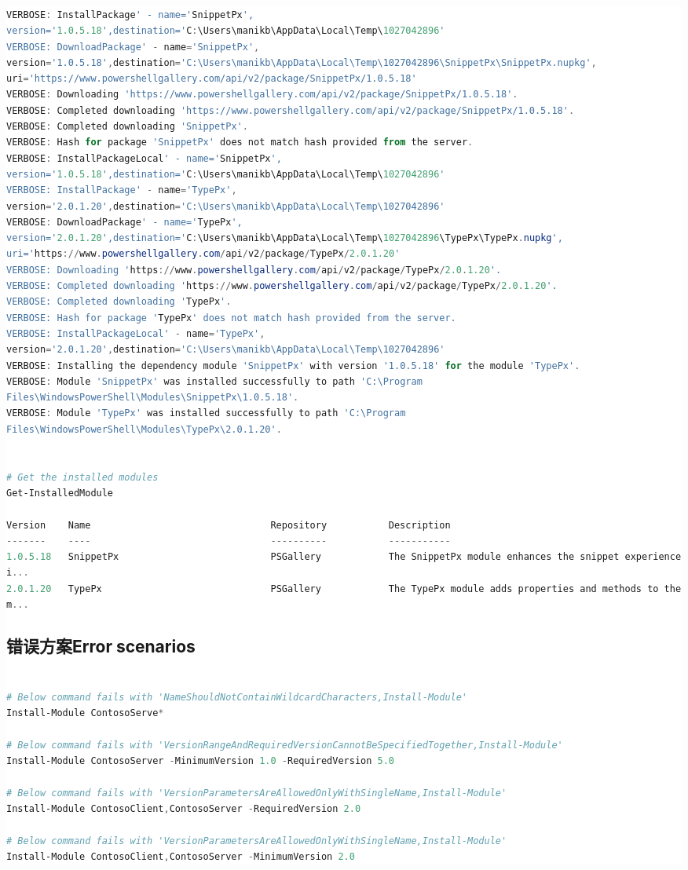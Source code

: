 ```powershell
VERBOSE: InstallPackage' - name='SnippetPx',
version='1.0.5.18',destination='C:\Users\manikb\AppData\Local\Temp\1027042896'
VERBOSE: DownloadPackage' - name='SnippetPx',
version='1.0.5.18',destination='C:\Users\manikb\AppData\Local\Temp\1027042896\SnippetPx\SnippetPx.nupkg',
uri='https://www.powershellgallery.com/api/v2/package/SnippetPx/1.0.5.18'
VERBOSE: Downloading 'https://www.powershellgallery.com/api/v2/package/SnippetPx/1.0.5.18'.
VERBOSE: Completed downloading 'https://www.powershellgallery.com/api/v2/package/SnippetPx/1.0.5.18'.
VERBOSE: Completed downloading 'SnippetPx'.
VERBOSE: Hash for package 'SnippetPx' does not match hash provided from the server.
VERBOSE: InstallPackageLocal' - name='SnippetPx',
version='1.0.5.18',destination='C:\Users\manikb\AppData\Local\Temp\1027042896'
VERBOSE: InstallPackage' - name='TypePx',
version='2.0.1.20',destination='C:\Users\manikb\AppData\Local\Temp\1027042896'
VERBOSE: DownloadPackage' - name='TypePx',
version='2.0.1.20',destination='C:\Users\manikb\AppData\Local\Temp\1027042896\TypePx\TypePx.nupkg',
uri='https://www.powershellgallery.com/api/v2/package/TypePx/2.0.1.20'
VERBOSE: Downloading 'https://www.powershellgallery.com/api/v2/package/TypePx/2.0.1.20'.
VERBOSE: Completed downloading 'https://www.powershellgallery.com/api/v2/package/TypePx/2.0.1.20'.
VERBOSE: Completed downloading 'TypePx'.
VERBOSE: Hash for package 'TypePx' does not match hash provided from the server.
VERBOSE: InstallPackageLocal' - name='TypePx',
version='2.0.1.20',destination='C:\Users\manikb\AppData\Local\Temp\1027042896'
VERBOSE: Installing the dependency module 'SnippetPx' with version '1.0.5.18' for the module 'TypePx'.
VERBOSE: Module 'SnippetPx' was installed successfully to path 'C:\Program
Files\WindowsPowerShell\Modules\SnippetPx\1.0.5.18'.
VERBOSE: Module 'TypePx' was installed successfully to path 'C:\Program
Files\WindowsPowerShell\Modules\TypePx\2.0.1.20'.


# Get the installed modules
Get-InstalledModule

Version    Name                                Repository           Description
-------    ----                                ----------           -----------
1.0.5.18   SnippetPx                           PSGallery            The SnippetPx module enhances the snippet experience i...
2.0.1.20   TypePx                              PSGallery            The TypePx module adds properties and methods to the m...

```

## <a name="error-scenarios"></a><span data-ttu-id="0fd45-144">错误方案</span><span class="sxs-lookup"><span data-stu-id="0fd45-144">Error scenarios</span></span>

```powershell

# Below command fails with 'NameShouldNotContainWildcardCharacters,Install-Module'
Install-Module ContosoServe*

# Below command fails with 'VersionRangeAndRequiredVersionCannotBeSpecifiedTogether,Install-Module'
Install-Module ContosoServer -MinimumVersion 1.0 -RequiredVersion 5.0

# Below command fails with 'VersionParametersAreAllowedOnlyWithSingleName,Install-Module'
Install-Module ContosoClient,ContosoServer -RequiredVersion 2.0

# Below command fails with 'VersionParametersAreAllowedOnlyWithSingleName,Install-Module'
Install-Module ContosoClient,ContosoServer -MinimumVersion 2.0

```

